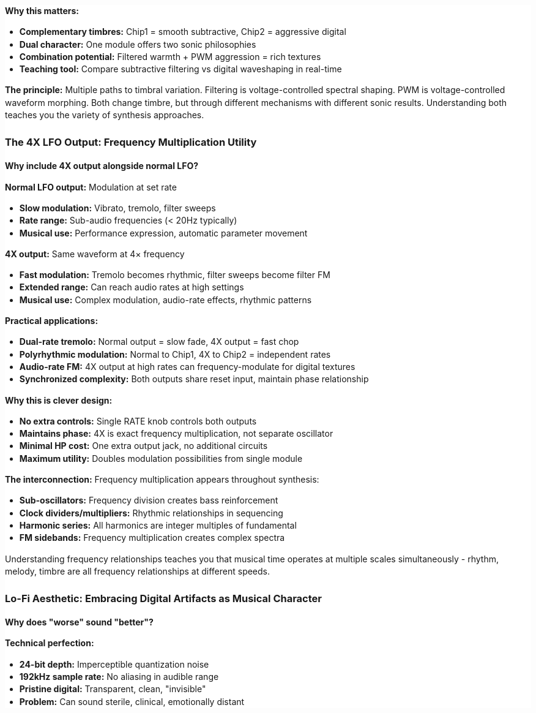 **Why this matters:**
- **Complementary timbres:** Chip1 = smooth subtractive, Chip2 = aggressive digital
- **Dual character:** One module offers two sonic philosophies
- **Combination potential:** Filtered warmth + PWM aggression = rich textures
- **Teaching tool:** Compare subtractive filtering vs digital waveshaping in real-time

**The principle:** Multiple paths to timbral variation. Filtering is voltage-controlled spectral shaping. PWM is voltage-controlled waveform morphing. Both change timbre, but through different mechanisms with different sonic results. Understanding both teaches you the variety of synthesis approaches.

### The 4X LFO Output: Frequency Multiplication Utility

**Why include 4X output alongside normal LFO?**

**Normal LFO output:** Modulation at set rate
- **Slow modulation:** Vibrato, tremolo, filter sweeps
- **Rate range:** Sub-audio frequencies (< 20Hz typically)
- **Musical use:** Performance expression, automatic parameter movement

**4X output:** Same waveform at 4× frequency
- **Fast modulation:** Tremolo becomes rhythmic, filter sweeps become filter FM
- **Extended range:** Can reach audio rates at high settings
- **Musical use:** Complex modulation, audio-rate effects, rhythmic patterns

**Practical applications:**
- **Dual-rate tremolo:** Normal output = slow fade, 4X output = fast chop
- **Polyrhythmic modulation:** Normal to Chip1, 4X to Chip2 = independent rates
- **Audio-rate FM:** 4X output at high rates can frequency-modulate for digital textures
- **Synchronized complexity:** Both outputs share reset input, maintain phase relationship

**Why this is clever design:**
- **No extra controls:** Single RATE knob controls both outputs
- **Maintains phase:** 4X is exact frequency multiplication, not separate oscillator
- **Minimal HP cost:** One extra output jack, no additional circuits
- **Maximum utility:** Doubles modulation possibilities from single module

**The interconnection:** Frequency multiplication appears throughout synthesis:
- **Sub-oscillators:** Frequency division creates bass reinforcement
- **Clock dividers/multipliers:** Rhythmic relationships in sequencing
- **Harmonic series:** All harmonics are integer multiples of fundamental
- **FM sidebands:** Frequency multiplication creates complex spectra

Understanding frequency relationships teaches you that musical time operates at multiple scales simultaneously - rhythm, melody, timbre are all frequency relationships at different speeds.

### Lo-Fi Aesthetic: Embracing Digital Artifacts as Musical Character

**Why does "worse" sound "better"?**

**Technical perfection:**
- **24-bit depth:** Imperceptible quantization noise
- **192kHz sample rate:** No aliasing in audible range
- **Pristine digital:** Transparent, clean, "invisible"
- **Problem:** Can sound sterile, clinical, emotionally distant
